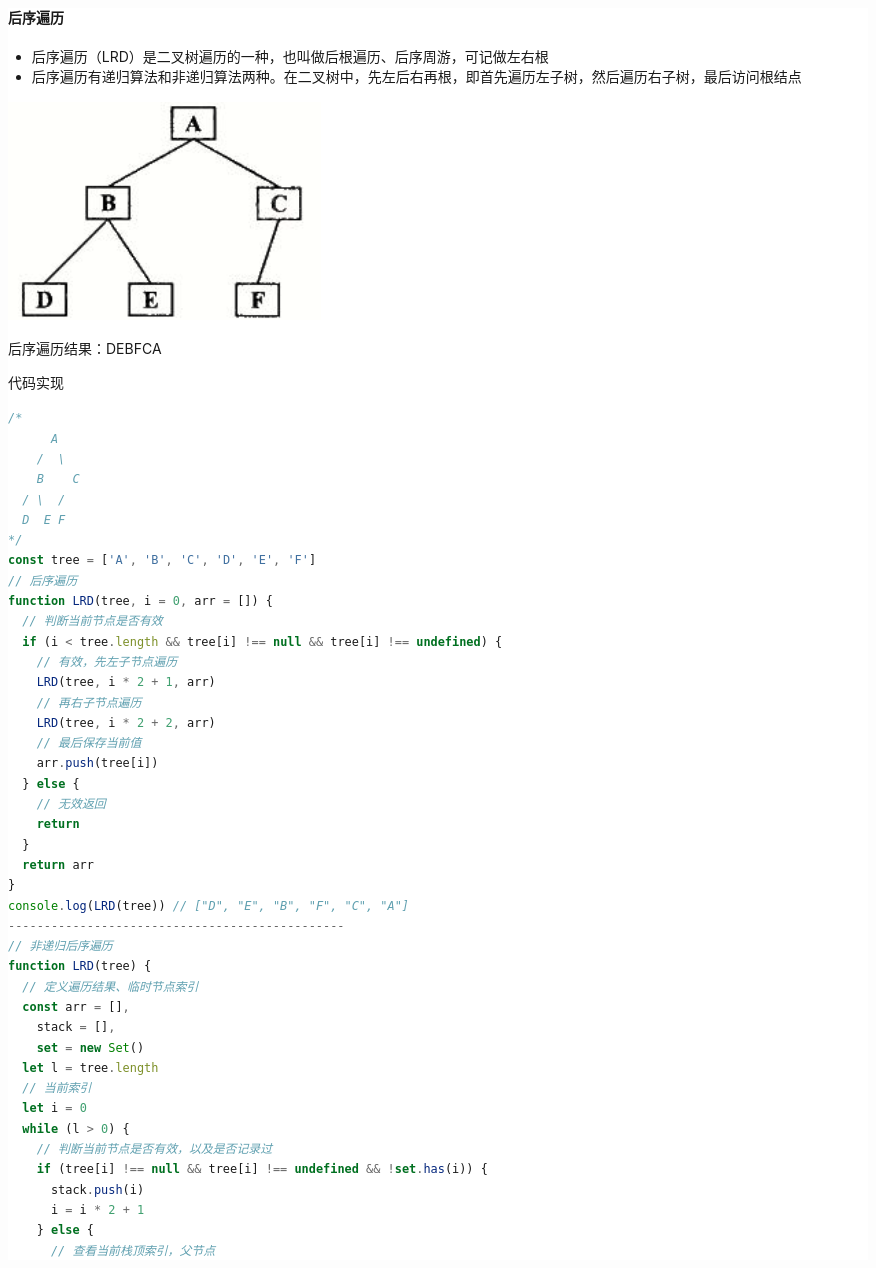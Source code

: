 #### 后序遍历

- 后序遍历（LRD）是二叉树遍历的一种，也叫做后根遍历、后序周游，可记做左右根
- 后序遍历有递归算法和非递归算法两种。在二叉树中，先左后右再根，即首先遍历左子树，然后遍历右子树，最后访问根结点

![树的遍历](./img/22.png)

后序遍历结果：DEBFCA

代码实现

```js 后序遍历
/*
      A
    /  \
    B    C
  / \  /
  D  E F
*/
const tree = ['A', 'B', 'C', 'D', 'E', 'F']
// 后序遍历
function LRD(tree, i = 0, arr = []) {
  // 判断当前节点是否有效
  if (i < tree.length && tree[i] !== null && tree[i] !== undefined) {
    // 有效，先左子节点遍历
    LRD(tree, i * 2 + 1, arr)
    // 再右子节点遍历
    LRD(tree, i * 2 + 2, arr)
    // 最后保存当前值
    arr.push(tree[i])
  } else {
    // 无效返回
    return
  }
  return arr
}
console.log(LRD(tree)) // ["D", "E", "B", "F", "C", "A"]
-----------------------------------------------
// 非递归后序遍历
function LRD(tree) {
  // 定义遍历结果、临时节点索引
  const arr = [],
    stack = [],
    set = new Set()
  let l = tree.length
  // 当前索引
  let i = 0
  while (l > 0) {
    // 判断当前节点是否有效，以及是否记录过
    if (tree[i] !== null && tree[i] !== undefined && !set.has(i)) {
      stack.push(i)
      i = i * 2 + 1
    } else {
      // 查看当前栈顶索引，父节点
```